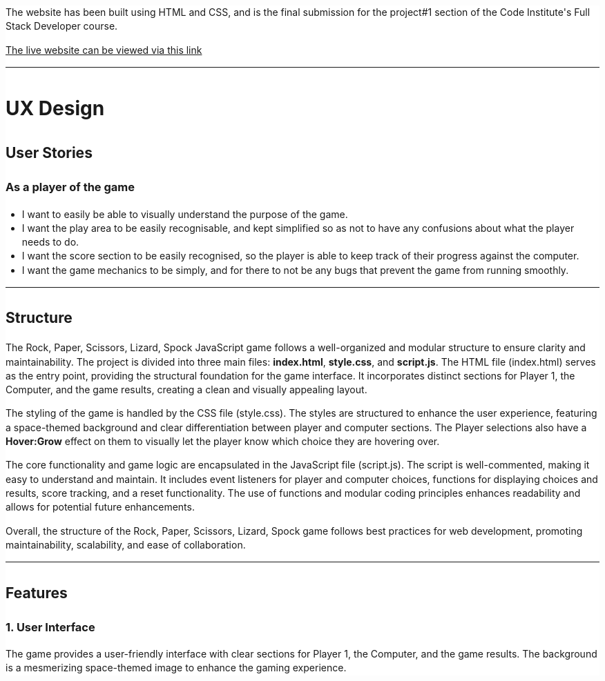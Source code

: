 The website has been built using HTML and CSS, and is the final submission for the project#1 section of the Code Institute's Full Stack Developer course.

[The live website can be viewed via this link](https://github.com/Tomboxhall/rock-paper-submit)

---

# UX Design
## User Stories
### As a player of the game

- I want to easily be able to visually understand the purpose of the game.
- I want the play area to be easily recognisable, and kept simplified so as not to have any confusions about what the player needs to do.
- I want the score section to be easily recognised, so the player is able to keep track of their progress against the computer.
- I want the game mechanics to be simply, and for there to not be any bugs that prevent the game from running smoothly.

---

## Structure

The Rock, Paper, Scissors, Lizard, Spock JavaScript game follows a well-organized and modular structure to ensure clarity and maintainability. The project is divided into three main files: **index.html**, **style.css**, and **script.js**. The HTML file (index.html) serves as the entry point, providing the structural foundation for the game interface. It incorporates distinct sections for Player 1, the Computer, and the game results, creating a clean and visually appealing layout.

The styling of the game is handled by the CSS file (style.css). The styles are structured to enhance the user experience, featuring a space-themed background and clear differentiation between player and computer sections. The Player selections also have a **Hover:Grow** effect on them to visually let the player know which choice they are hovering over. 

The core functionality and game logic are encapsulated in the JavaScript file (script.js). The script is well-commented, making it easy to understand and maintain. It includes event listeners for player and computer choices, functions for displaying choices and results, score tracking, and a reset functionality. The use of functions and modular coding principles enhances readability and allows for potential future enhancements.

Overall, the structure of the Rock, Paper, Scissors, Lizard, Spock game follows best practices for web development, promoting maintainability, scalability, and ease of collaboration.

---

## Features

### 1. User Interface

The game provides a user-friendly interface with clear sections for Player 1, the Computer, and the game results. The background is a mesmerizing space-themed image to enhance the gaming experience.
